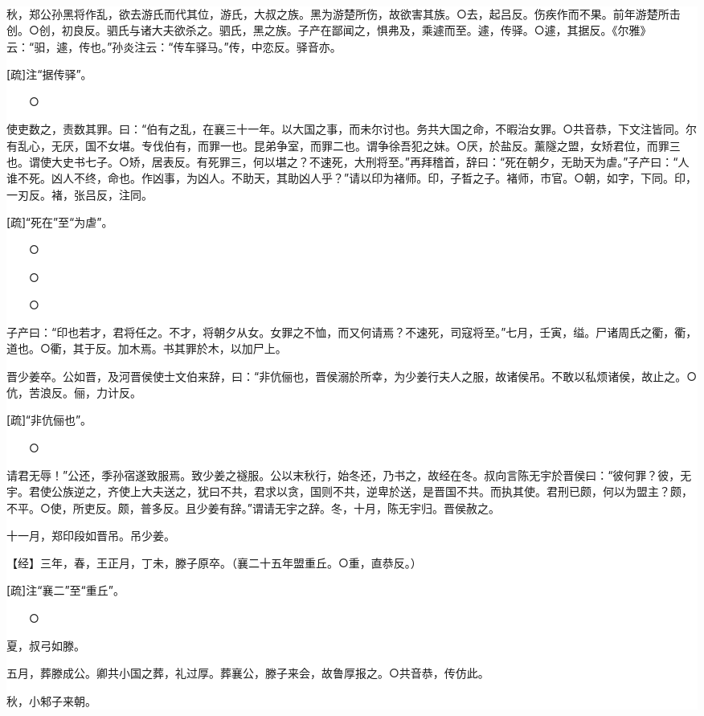 秋，郑公孙黑将作乱，欲去游氏而代其位，<span class="q">游氏，大叔之族。黑为游楚所伤，故欲害其族。○去，起吕反。</span>伤疾作而不果。<span class="q">前年游楚所击创。○创，初良反。</span>驷氏与诸大夫欲杀之。<span class="q">驷氏，黑之族。</span>子产在鄙闻之，惧弗及，乘遽而至。<span class="q">遽，传驿。○遽，其据反。《尔雅》云：“驲，遽，传也。”孙炎注云：“传车驿马。”传，中恋反。驿音亦。</span>

[疏]注“据传驿”。



　　○



使吏数之，<span class="q">责数其罪。</span>曰：“伯有之乱，<span class="q">在襄三十一年。</span>以大国之事，而未尔讨也。<span class="q">务共大国之命，不暇治女罪。○共音恭，下文注皆同。</span>尔有乱心，无厌，国不女堪。专伐伯有，而罪一也。昆弟争室，而罪二也。<span class="q">谓争徐吾犯之妹。○厌，於盐反。</span>薰隧之盟，女矫君位，而罪三也。<span class="q">谓使大史书七子。○矫，居表反。</span>有死罪三，何以堪之？不速死，大刑将至。”再拜稽首，辞曰：“死在朝夕，无助天为虐。”子产曰：“人谁不死。凶人不终，命也。作凶事，为凶人。不助天，其助凶人乎？”请以印为褚师。<span class="q">印，子晳之子。褚师，市官。○朝，如字，下同。印，一刃反。褚，张吕反，注同。</span>

[疏]“死在”至“为虐”。



　　○



　　○



　　○



子产曰：“印也若才，君将任之。不才，将朝夕从女。女罪之不恤，而又何请焉？不速死，司寇将至。”七月，壬寅，缢。尸诸周氏之衢，<span class="q">衢，道也。○衢，其于反。</span>加木焉。<span class="q">书其罪於木，以加尸上。</span>

晋少姜卒。公如晋，及河晋侯使士文伯来辞，曰：“非伉俪也，<span class="q">晋侯溺於所幸，为少姜行夫人之服，故诸侯吊。不敢以私烦诸侯，故止之。○伉，苦浪反。俪，力计反。</span>

[疏]“非伉俪也”。



　　○



请君无辱！”公还，季孙宿遂致服焉。<span class="q">致少姜之襚服。公以末秋行，始冬还，乃书之，故经在冬。</span>叔向言陈无宇於晋侯曰：“彼何罪？<span class="q">彼，无宇。</span>君使公族逆之，齐使上大夫送之，犹曰不共，君求以贪，国则不共，<span class="q">逆卑於送，是晋国不共。</span>而执其使。君刑已颇，何以为盟主？<span class="q">颇，不平。○使，所吏反。颇，普多反。</span>且少姜有辞。”<span class="q">谓请无宇之辞。</span>冬，十月，陈无宇归。<span class="q">晋侯赦之。</span>

十一月，郑印段如晋吊。<span class="q">吊少姜。</span>

【经】三年，春，王正月，丁未，滕子原卒。<span class="q">（襄二十五年盟重丘。○重，直恭反。）</span>

[疏]注“襄二”至“重丘”。



　　○



夏，叔弓如滕。

五月，葬滕成公。<span class="q">卿共小国之葬，礼过厚。葬襄公，滕子来会，故鲁厚报之。○共音恭，传仿此。</span>

秋，小邾子来朝。
